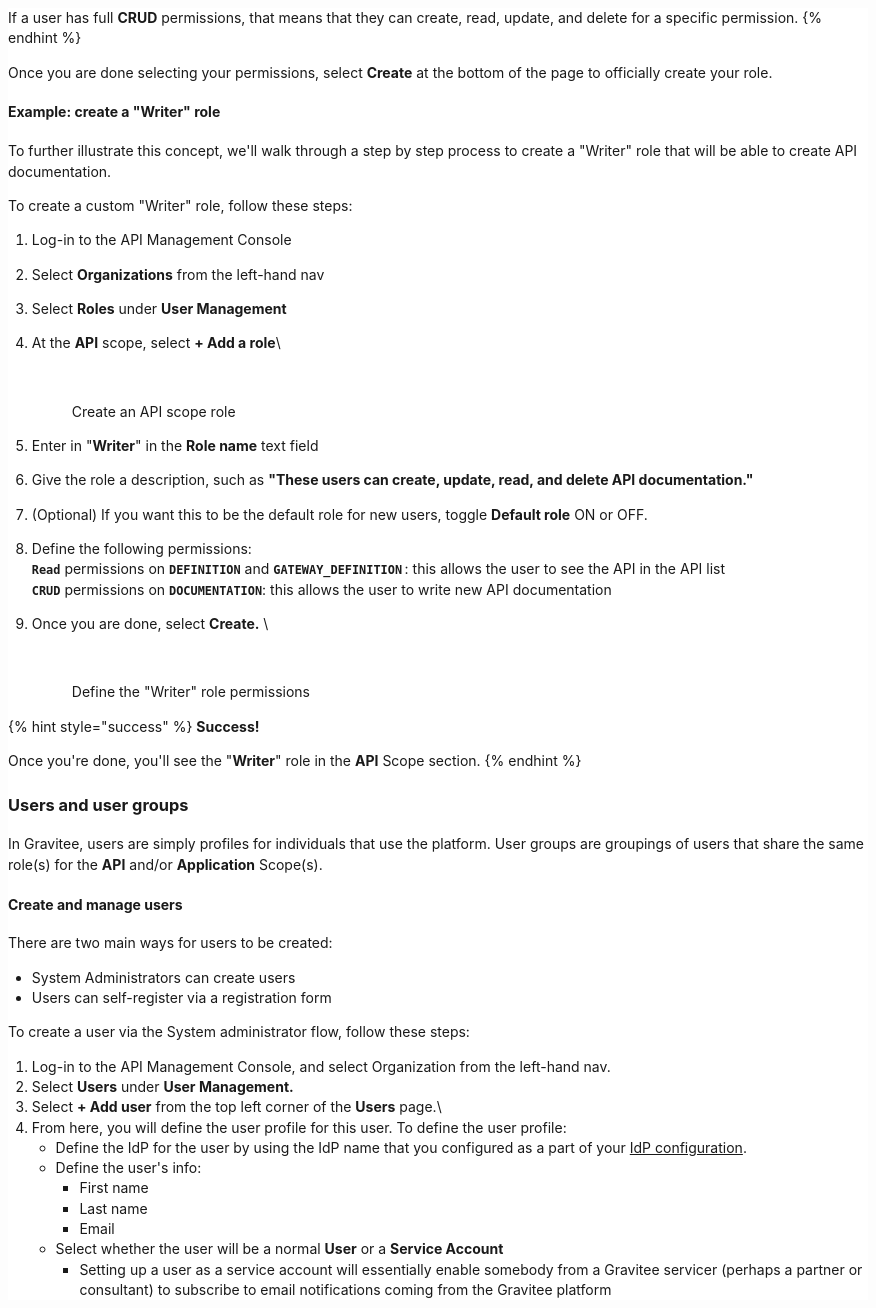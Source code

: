 If a user has full **CRUD** permissions, that means that they can create, read, update, and delete for a specific permission.
{% endhint %}

Once you are done selecting your permissions, select **Create** at the bottom of the page to officially create your role.

#### Example: create a "Writer" role

To further illustrate this concept, we'll walk through a step by step process to create a "Writer" role that will be able to create API documentation.

To create a custom "Writer" role, follow these steps:

1. Log-in to the API Management Console
2. Select **Organizations** from the left-hand nav
3. Select **Roles** under **User Management**
4.  At the **API** scope, select **+ Add a role**\\

    <figure><img src="../../.gitbook/assets/Add an API scope role.gif" alt=""><figcaption><p>Create an API scope role</p></figcaption></figure>
5. Enter in "**Writer**" in the **Role name** text field
6. Give the role a description, such as **"These users can create, update, read, and delete API documentation."**
7. (Optional) If you want this to be the default role for new users, toggle **Default role** ON or OFF.
8. Define the following permissions:\
   **`Read`** permissions on **`DEFINITION`** and **`GATEWAY_DEFINITION`** : this allows the user to see the API in the API list\
   **`CRUD`** permissions on **`DOCUMENTATION`**: this allows the user to write new API documentation
9.  Once you are done, select **Create.** \\

    <figure><img src="../../.gitbook/assets/Writer role.gif" alt=""><figcaption><p>Define the "Writer" role permissions</p></figcaption></figure>

{% hint style="success" %}
**Success!**

Once you're done, you'll see the "**Writer**" role in the **API** Scope section.
{% endhint %}

### Users and user groups

In Gravitee, users are simply profiles for individuals that use the platform. User groups are groupings of users that share the same role(s) for the **API** and/or **Application** Scope(s).

#### Create and manage users

There are two main ways for users to be created:

* System Administrators can create users
* Users can self-register via a registration form

To create a user via the System administrator flow, follow these steps:

1. Log-in to the API Management Console, and select Organization from the left-hand nav.
2. Select **Users** under **User Management.**
3. Select **+ Add user** from the top left corner of the **Users** page.\\
4. From here, you will define the user profile for this user. To define the user profile:
   * Define the IdP for the user by using the IdP name that you configured as a part of your [IdP configuration](administering-organizations-and-environments.md#defining-organization-authentication-and-access-settings).
   * Define the user's info:
     * First name
     * Last name
     * Email
   * Select whether the user will be a normal **User** or a **Service Account**
     * Setting up a user as a service account will essentially enable somebody from a Gravitee servicer (perhaps a partner or consultant) to subscribe to email notifications coming from the Gravitee platform